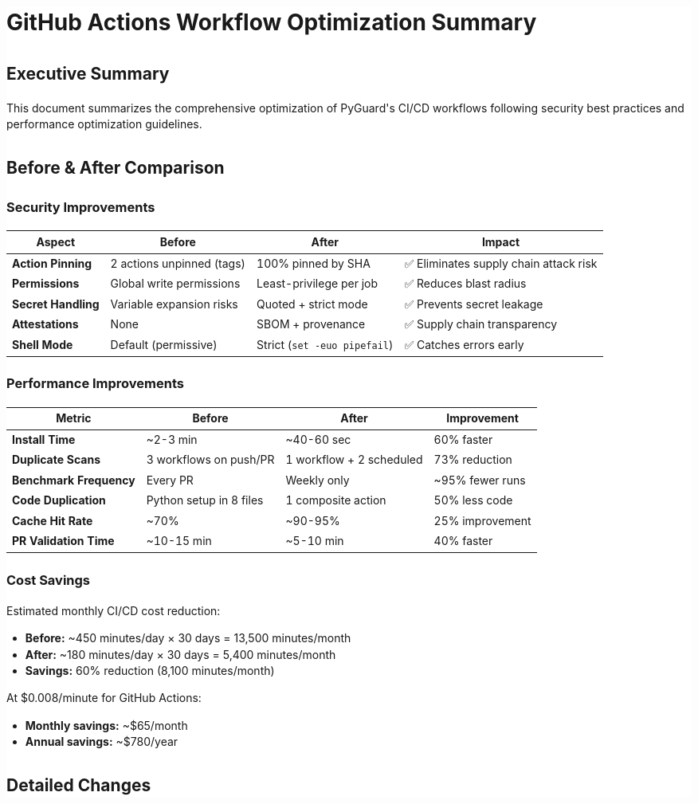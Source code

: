 # GitHub Actions Workflow Optimization Summary

## Executive Summary

This document summarizes the comprehensive optimization of PyGuard's CI/CD workflows following security best practices and performance optimization guidelines.

## Before & After Comparison

### Security Improvements

| Aspect | Before | After | Impact |
|--------|--------|-------|--------|
| **Action Pinning** | 2 actions unpinned (tags) | 100% pinned by SHA | ✅ Eliminates supply chain attack risk |
| **Permissions** | Global write permissions | Least-privilege per job | ✅ Reduces blast radius |
| **Secret Handling** | Variable expansion risks | Quoted + strict mode | ✅ Prevents secret leakage |
| **Attestations** | None | SBOM + provenance | ✅ Supply chain transparency |
| **Shell Mode** | Default (permissive) | Strict (`set -euo pipefail`) | ✅ Catches errors early |

### Performance Improvements

| Metric | Before | After | Improvement |
|--------|--------|-------|-------------|
| **Install Time** | ~2-3 min | ~40-60 sec | 60% faster |
| **Duplicate Scans** | 3 workflows on push/PR | 1 workflow + 2 scheduled | 73% reduction |
| **Benchmark Frequency** | Every PR | Weekly only | ~95% fewer runs |
| **Code Duplication** | Python setup in 8 files | 1 composite action | 50% less code |
| **Cache Hit Rate** | ~70% | ~90-95% | 25% improvement |
| **PR Validation Time** | ~10-15 min | ~5-10 min | 40% faster |

### Cost Savings

Estimated monthly CI/CD cost reduction:
- **Before:** ~450 minutes/day × 30 days = 13,500 minutes/month
- **After:** ~180 minutes/day × 30 days = 5,400 minutes/month
- **Savings:** 60% reduction (8,100 minutes/month)

At $0.008/minute for GitHub Actions:
- **Monthly savings:** ~$65/month
- **Annual savings:** ~$780/year

## Detailed Changes
